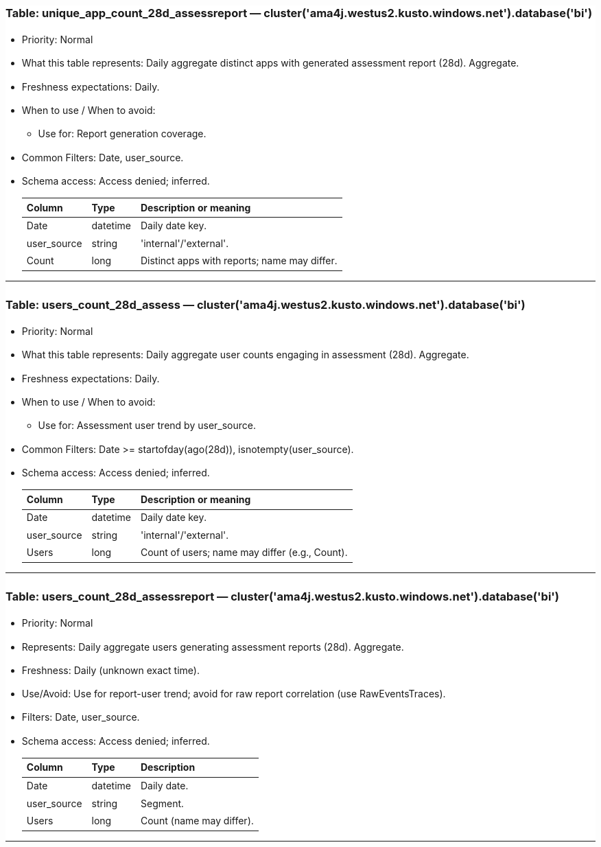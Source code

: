 
### Table: unique_app_count_28d_assessreport — cluster('ama4j.westus2.kusto.windows.net').database('bi')
- Priority: Normal
- What this table represents: Daily aggregate distinct apps with generated assessment report (28d). Aggregate.
- Freshness expectations: Daily.
- When to use / When to avoid:
  - Use for: Report generation coverage.
- Common Filters: Date, user_source.
- Schema access: Access denied; inferred.

  | Column      | Type     | Description or meaning |
  |-------------|----------|------------------------|
  | Date        | datetime | Daily date key. |
  | user_source | string   | 'internal'/'external'. |
  | Count       | long     | Distinct apps with reports; name may differ. |

---

### Table: users_count_28d_assess — cluster('ama4j.westus2.kusto.windows.net').database('bi')
- Priority: Normal
- What this table represents: Daily aggregate user counts engaging in assessment (28d). Aggregate.
- Freshness expectations: Daily.
- When to use / When to avoid:
  - Use for: Assessment user trend by user_source.
- Common Filters: Date >= startofday(ago(28d)), isnotempty(user_source).
- Schema access: Access denied; inferred.

  | Column      | Type     | Description or meaning |
  |-------------|----------|------------------------|
  | Date        | datetime | Daily date key. |
  | user_source | string   | 'internal'/'external'. |
  | Users       | long     | Count of users; name may differ (e.g., Count). |

---

### Table: users_count_28d_assessreport — cluster('ama4j.westus2.kusto.windows.net').database('bi')
- Priority: Normal
- Represents: Daily aggregate users generating assessment reports (28d). Aggregate.
- Freshness: Daily (unknown exact time).
- Use/Avoid: Use for report-user trend; avoid for raw report correlation (use RawEventsTraces).
- Filters: Date, user_source.
- Schema access: Access denied; inferred.

  | Column      | Type     | Description |
  |-------------|----------|-------------|
  | Date        | datetime | Daily date. |
  | user_source | string   | Segment. |
  | Users       | long     | Count (name may differ). |

---